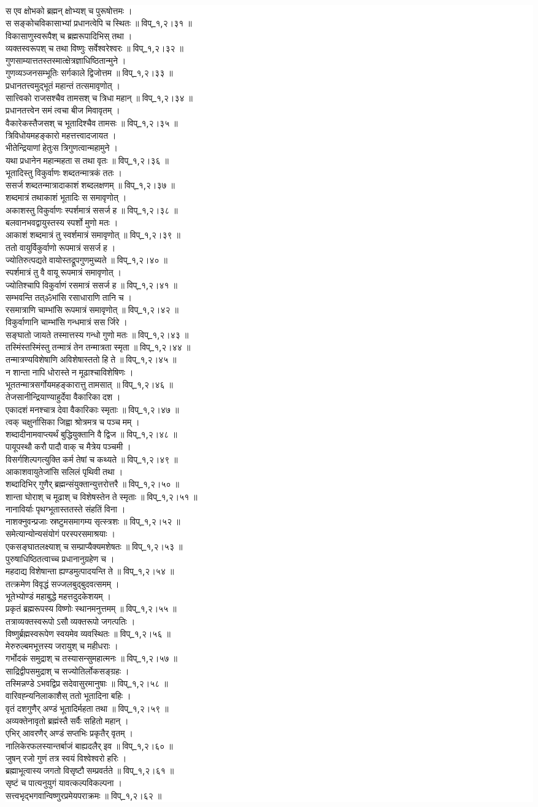 स एव क्षोभको ब्रह्मन् क्षोभ्यश् च पुरूषोत्तमः  ।  
स सङ्कोचविकासाभ्यां प्रधानत्वेपि च स्थितः  ॥ विप्_१,२।३१ ॥  
विकासाणुस्वरूपैश् च ब्रह्मरूपादिभिस् तथा  ।  
व्यक्तस्वरूपश् च तथा विष्णुः सर्वेश्वरेश्वरः  ॥ विप्_१,२।३२ ॥  
गुणसाम्यात्ततस्तस्मात्क्षेत्रज्ञाधिष्ठितान्मुने  ।  
गुणव्यञ्जनसम्भूतिः सर्गकाले द्विजोत्तम  ॥ विप्_१,२।३३ ॥  
प्रधानतत्त्वमुद्भूतं महान्तं तत्समावृणोत्  ।  
सात्त्विको राजसश्चैव तामसश् च त्रिधा महान्  ॥ विप्_१,२।३४ ॥  
प्रधानतत्त्वेन समं त्वचा बीज मिवावृतम्  ।  
वैकारेकस्तैजसश् च भूतादिश्चैव तामसः  ॥ विप्_१,२।३५ ॥  
त्रिविधोयमहङ्कारो महत्तत्त्वादजायत  ।  
भीतेन्द्रियाणां हेतुःस त्रिगुणत्वान्महामुने  ।  
यथा प्रधानेन महान्महता स तथा वृतः  ॥ विप्_१,२।३६ ॥  
भूतादिस्तु विकुर्वाणः शब्दतन्मात्रकं ततः  ।  
ससर्ज शब्दतन्मात्रादाकाशं शब्दलक्षणम्  ॥ विप्_१,२।३७ ॥  
शब्दमात्रं तथाकाशं भूतादिः स समावृणोत्  ।  
अकाशस्तु विकुर्वाणः स्पर्शमात्रं ससर्ज ह  ॥ विप्_१,२।३८ ॥  
बलवानभवद्वायुस्तस्य स्पर्शो मुणो मतः  ।  
आकाशं शब्दमात्रं तु स्वर्शमात्रं समावृणोत्  ॥ विप्_१,२।३९ ॥  
ततो वायुर्विकुर्वाणो रूपमात्रं ससर्ज ह  ।  
ज्योतिरुत्पद्यते वायोस्तद्रूपगुणमुच्यते  ॥ विप्_१,२।४० ॥  
स्पर्शमात्रं तु वै वायू रूपमात्रं समावृणोत्  ।  
ज्योतिश्चापि विकुर्वाणं रसमात्रं ससर्ज ह  ॥ विप्_१,२।४१ ॥  
सम्भवन्ति तत्ॐभांसि रसाधाराणि तानि च  ।  
रसमात्राणि चाम्भांसि रूपमात्रं समावृणोत्  ॥ विप्_१,२।४२ ॥  
विकुर्वाणानि चाम्भांसि गन्धमात्रं सस र्जिरे  ।  
सङ्घातो जायते तस्मात्तस्य गन्धो गुणो मतः  ॥ विप्_१,२।४३ ॥  
तस्मिंस्तस्मिंस्तु तन्मात्रं तेन तन्मात्रता स्मृता  ॥ विप्_१,२।४४ ॥  
तन्मात्रण्यविशेषाणि अविशेषास्ततो हि ते  ॥ विप्_१,२।४५ ॥  
न शान्ता नापि धोरास्ते न मूढाश्चाविशेषिणः  ।  
भूततन्मात्रसर्गोयमहङ्कारात्तु तामसात्  ॥ विप्_१,२।४६ ॥  
तेजसानीन्द्रियाण्याहुर्देवा वैकारिका दश  ।  
एकादशं मनश्चात्र देवा वैकारिकाः स्मृताः  ॥ विप्_१,२।४७ ॥  
त्वक् चक्षुर्नासिका जिह्वा श्रोत्रमत्र च पञ्च मम्  ।  
शब्दादीनामवाप्त्यर्थं बुद्धियुक्तानि वै द्विज  ॥ विप्_१,२।४८ ॥  
पायूपस्थौ करौ पादौ वाक् च मैत्रेय पञ्चमी  ।  
विसर्गशिल्पगत्युक्ति कर्म तेषां च कथ्यते  ॥ विप्_१,२।४९ ॥  
आकाशवायुतेजांसि सलिलं पृथिवी तथा  ।  
शब्दादिभिर् गुणैर् ब्रह्मन्संयुक्तान्युत्तरोत्तरै  ॥ विप्_१,२।५० ॥  
शान्ता घोराश् च मूढाश् च विशेषस्तेन ते स्मृताः  ॥ विप्_१,२।५१ ॥  
नानाविर्याः पृथग्भूतास्ततस्ते संहतिं विना  ।  
नाशक्नुवन्प्रजाः स्रष्टुमसमागम्य सृत्स्त्रशः  ॥ विप्_१,२।५२ ॥  
समेत्यान्योन्यसंयोगं परस्परसमाश्रयाः  ।  
एकसङ्घातलक्ष्याश् च सम्प्राप्यैक्यमशेषतः  ॥ विप्_१,२।५३ ॥  
पुरुषाधिष्ठितत्वाच्च प्रधानानुग्रहेण च  ।  
महदाद्य विशेषान्ता ह्यण्डमुत्पादयन्ति ते  ॥ विप्_१,२।५४ ॥  
तत्क्रमेण विवृद्धं सज्जलबुद्बुदवत्समम्  ।  
भूतेभ्योण्डं महाबुद्धे महत्तदुदकेशयम्  ।  
प्रकृतं ब्रह्मरूपस्य विष्णोः स्थानमनुत्तमम्  ॥ विप्_१,२।५५ ॥  
तत्राव्यक्तस्वरूपो ऽसौ व्यक्तरूपो जगत्पतिः  ।  
विष्णुर्ब्रह्मस्वरूपेण स्वयमेव व्यवस्थितः  ॥ विप्_१,२।५६ ॥  
मेरुरुल्बमभूत्तस्य जरायुश् च महीधराः  ।  
गर्भोदकं समुद्राश् च तस्यासन्सुमहात्मनः  ॥ विप्_१,२।५७ ॥  
साद्रिद्वीपसमुद्राश् च सज्योतिर्लोकसङ्ग्रहः  ।  
तस्मिन्नण्डे ऽभवद्विप्र सदेवासुरमानुषाः  ॥ विप्_१,२।५८ ॥  
वारिवह्न्यनिलाकाशैस् ततो भूतादिना बहिः  ।  
वृतं दशगुणैर् अण्डं भूतादिर्महता तथा  ॥ विप्_१,२।५९ ॥  
अव्यक्तेनावृतो ब्रह्मंस्तै सर्वैः सहितो महान्  ।  
एभिर् आवरणैर् अण्डं सप्तभिः प्रकृतैर् वृतम्  ।  
नालिकेरफलस्यान्तर्बाजं बाह्यदलैर् इव  ॥ विप्_१,२।६० ॥  
जुषन् रजो गुणं तत्र स्वयं विश्वेश्वरो हरिः  ।  
ब्रह्माभूत्वास्य जगतो विसृष्टौ सम्प्रवर्तते  ॥ विप्_१,२।६१ ॥  
सृष्टं च पात्यनुयुगं यावत्कल्पविकल्पना  ।  
सत्त्वभृद्भगवान्विष्णुरप्रमेयपराक्रमः  ॥ विप्_१,२।६२ ॥  